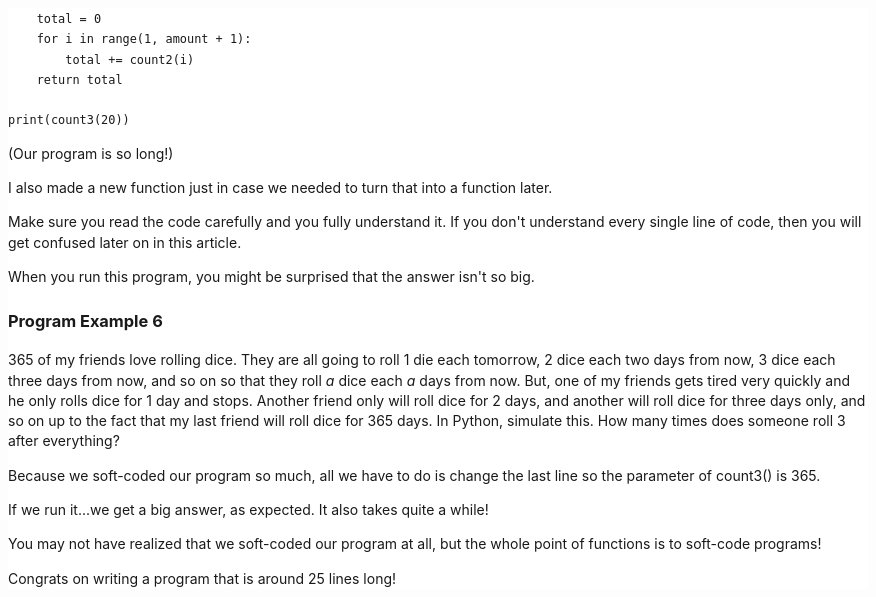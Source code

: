 ```
    total = 0
    for i in range(1, amount + 1):
        total += count2(i)
    return total

print(count3(20))
```
(Our program is so long!)

I also made a new function just in case we needed to turn that into a function later.

Make sure you read the code carefully and you fully understand it. If you don't understand every single line of code, then you will get confused later on in this article.

When you run this program, you might be surprised that the answer isn't so big.

### Program Example 6
365 of my friends love rolling dice. They are all going to roll 1 die each tomorrow, 2 dice each two days from now, 3 dice each three days from now, and so on so that they roll $a$ dice each $a$ days from now. But, one of my friends gets tired very quickly and he only rolls dice for 1 day and stops. Another friend only will roll dice for 2 days, and another will roll dice for three days only, and so on up to the fact that my last friend will roll dice for 365 days. In Python, simulate this. How many times does someone roll 3 after everything?

Because we soft-coded our program so much, all we have to do is change the last line so the parameter of count3() is 365.

If we run it...we get a big answer, as expected. It also takes quite a while!

You may not have realized that we soft-coded our program at all, but the whole point of functions is to soft-code programs!

Congrats on writing a program that is around 25 lines long!
